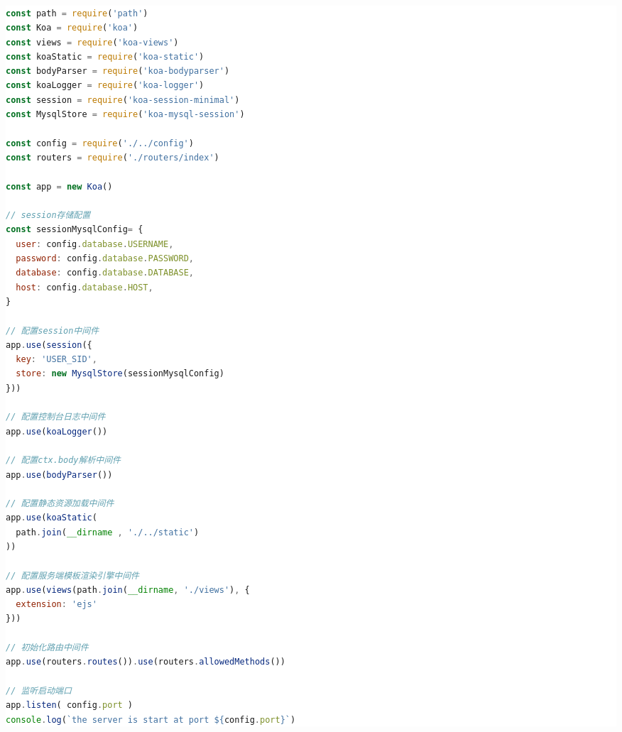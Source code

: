 ```js
const path = require('path')
const Koa = require('koa')
const views = require('koa-views')
const koaStatic = require('koa-static')
const bodyParser = require('koa-bodyparser')
const koaLogger = require('koa-logger')
const session = require('koa-session-minimal')
const MysqlStore = require('koa-mysql-session')

const config = require('./../config')
const routers = require('./routers/index')

const app = new Koa()

// session存储配置
const sessionMysqlConfig= {
  user: config.database.USERNAME,
  password: config.database.PASSWORD,
  database: config.database.DATABASE,
  host: config.database.HOST,
}

// 配置session中间件
app.use(session({
  key: 'USER_SID',
  store: new MysqlStore(sessionMysqlConfig)
}))

// 配置控制台日志中间件
app.use(koaLogger())

// 配置ctx.body解析中间件
app.use(bodyParser())

// 配置静态资源加载中间件
app.use(koaStatic(
  path.join(__dirname , './../static')
))

// 配置服务端模板渲染引擎中间件
app.use(views(path.join(__dirname, './views'), {
  extension: 'ejs'
}))

// 初始化路由中间件
app.use(routers.routes()).use(routers.allowedMethods())

// 监听启动端口
app.listen( config.port )
console.log(`the server is start at port ${config.port}`)
```

